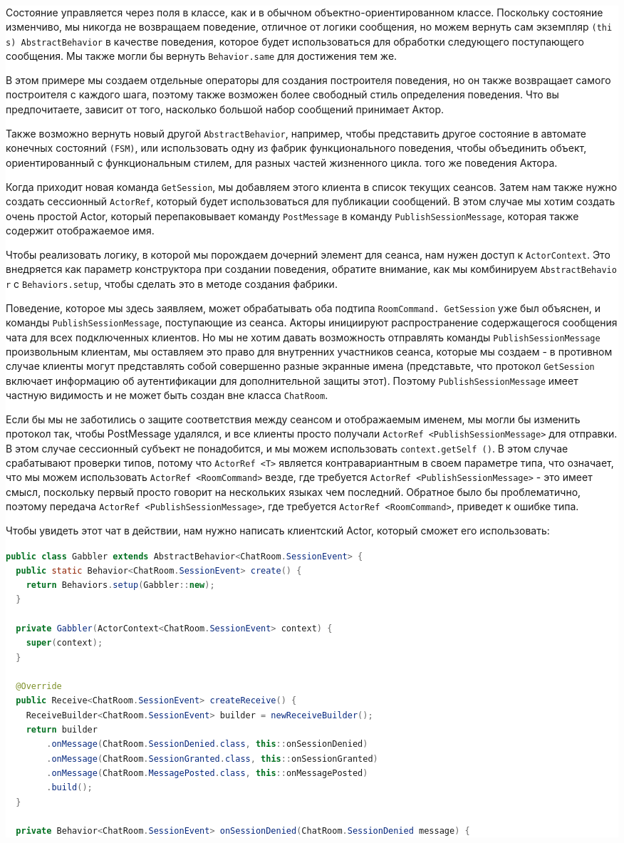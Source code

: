 Состояние управляется через поля в классе, как и в обычном объектно-ориентированном классе. Поскольку состояние изменчиво, мы никогда не возвращаем поведение, отличное от логики сообщения, но можем вернуть сам экземпляр `(this) AbstractBehavior` в качестве поведения, которое будет использоваться для обработки следующего поступающего сообщения. Мы также могли бы вернуть `Behavior.same` для достижения тем же.

В этом примере мы создаем отдельные операторы для создания построителя поведения, но он также возвращает самого построителя с каждого шага, поэтому также возможен более свободный стиль определения поведения. Что вы предпочитаете, зависит от того, насколько большой набор сообщений принимает Актор.

Также возможно вернуть новый другой `AbstractBehavior`, например, чтобы представить другое состояние в автомате конечных состояний `(FSM)`, или использовать одну из фабрик функционального поведения, чтобы объединить объект, ориентированный с функциональным стилем, для разных частей жизненного цикла. того же поведения Актора.

Когда приходит новая команда `GetSession`, мы добавляем этого клиента в список текущих сеансов. Затем нам также нужно создать сессионный `ActorRef`, который будет использоваться для публикации сообщений. В этом случае мы хотим создать очень простой Actor, который перепаковывает команду `PostMessage` в команду `PublishSessionMessage`, которая также содержит отображаемое имя.

Чтобы реализовать логику, в которой мы порождаем дочерний элемент для сеанса, нам нужен доступ к `ActorContext`. Это внедряется как параметр конструктора при создании поведения, обратите внимание, как мы комбинируем `AbstractBehavior` с `Behaviors.setup`, чтобы сделать это в методе создания фабрики.

Поведение, которое мы здесь заявляем, может обрабатывать оба подтипа `RoomCommand. GetSession` уже был объяснен, и команды `PublishSessionMessage`, поступающие из сеанса. Акторы инициируют распространение содержащегося сообщения чата для всех подключенных клиентов. Но мы не хотим давать возможность отправлять команды `PublishSessionMessage` произвольным клиентам, мы оставляем это право для внутренних участников сеанса, которые мы создаем - в противном случае клиенты могут представлять собой совершенно разные экранные имена (представьте, что протокол `GetSession` включает информацию об аутентификации для дополнительной защиты этот). Поэтому `PublishSessionMessage` имеет частную видимость и не может быть создан вне класса `ChatRoom`.

Если бы мы не заботились о защите соответствия между сеансом и отображаемым именем, мы могли бы изменить протокол так, чтобы PostMessage удалялся, и все клиенты просто получали `ActorRef <PublishSessionMessage>` для отправки. В этом случае сессионный субъект не понадобится, и мы можем использовать `context.getSelf ()`. В этом случае срабатывают проверки типов, потому что `ActorRef <T>` является контравариантным в своем параметре типа, что означает, что мы можем использовать `ActorRef <RoomCommand>` везде, где требуется `ActorRef <PublishSessionMessage>` - это имеет смысл, поскольку первый просто говорит на нескольких языках чем последний. Обратное было бы проблематично, поэтому передача `ActorRef <PublishSessionMessage>`, где требуется `ActorRef <RoomCommand>`, приведет к ошибке типа.

Чтобы увидеть этот чат в действии, нам нужно написать клиентский Actor, который сможет его использовать:

```java
public class Gabbler extends AbstractBehavior<ChatRoom.SessionEvent> {
  public static Behavior<ChatRoom.SessionEvent> create() {
    return Behaviors.setup(Gabbler::new);
  }

  private Gabbler(ActorContext<ChatRoom.SessionEvent> context) {
    super(context);
  }

  @Override
  public Receive<ChatRoom.SessionEvent> createReceive() {
    ReceiveBuilder<ChatRoom.SessionEvent> builder = newReceiveBuilder();
    return builder
        .onMessage(ChatRoom.SessionDenied.class, this::onSessionDenied)
        .onMessage(ChatRoom.SessionGranted.class, this::onSessionGranted)
        .onMessage(ChatRoom.MessagePosted.class, this::onMessagePosted)
        .build();
  }

  private Behavior<ChatRoom.SessionEvent> onSessionDenied(ChatRoom.SessionDenied message) {
```